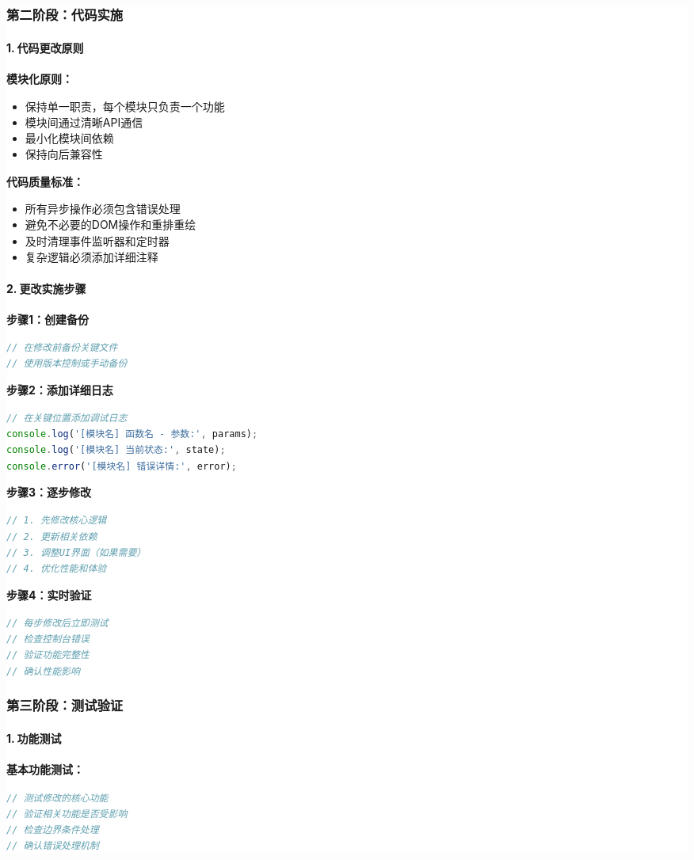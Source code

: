 ### 第二阶段：代码实施

#### 1. 代码更改原则

**模块化原则：**
- 保持单一职责，每个模块只负责一个功能
- 模块间通过清晰API通信
- 最小化模块间依赖
- 保持向后兼容性

**代码质量标准：**
- 所有异步操作必须包含错误处理
- 避免不必要的DOM操作和重排重绘
- 及时清理事件监听器和定时器
- 复杂逻辑必须添加详细注释

#### 2. 更改实施步骤

**步骤1：创建备份**
```javascript
// 在修改前备份关键文件
// 使用版本控制或手动备份
```

**步骤2：添加详细日志**
```javascript
// 在关键位置添加调试日志
console.log('[模块名] 函数名 - 参数:', params);
console.log('[模块名] 当前状态:', state);
console.error('[模块名] 错误详情:', error);
```

**步骤3：逐步修改**
```javascript
// 1. 先修改核心逻辑
// 2. 更新相关依赖
// 3. 调整UI界面（如果需要）
// 4. 优化性能和体验
```

**步骤4：实时验证**
```javascript
// 每步修改后立即测试
// 检查控制台错误
// 验证功能完整性
// 确认性能影响
```

### 第三阶段：测试验证

#### 1. 功能测试

**基本功能测试：**
```javascript
// 测试修改的核心功能
// 验证相关功能是否受影响
// 检查边界条件处理
// 确认错误处理机制
```
